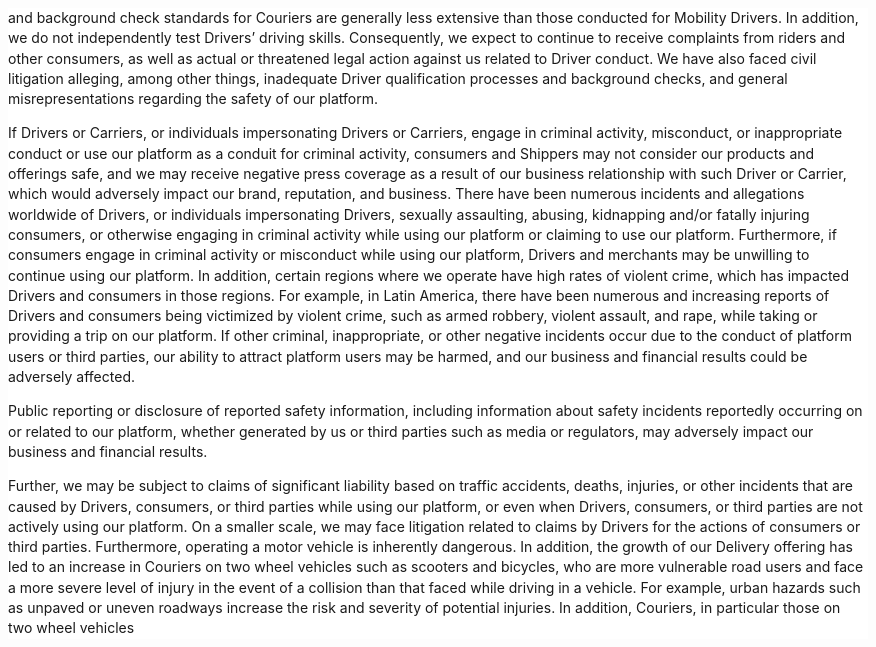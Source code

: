 and background check standards for Couriers are generally less extensive than those conducted for Mobility Drivers. In addition, we
do not independently test Drivers’ driving skills. Consequently, we expect to continue to receive complaints from riders and other
consumers, as well as actual or threatened legal action against us related to Driver conduct. We have also faced civil litigation
alleging, among other things, inadequate Driver qualification processes and background checks, and general misrepresentations
regarding the safety of our platform.

If Drivers or Carriers, or individuals impersonating Drivers or Carriers, engage in criminal activity, misconduct, or inappropriate
conduct or use our platform as a conduit for criminal activity, consumers and Shippers may not consider our products and offerings
safe, and we may receive negative press coverage as a result of our business relationship with such Driver or Carrier, which would
adversely impact our brand, reputation, and business. There have been numerous incidents and allegations worldwide of Drivers, or
individuals impersonating Drivers, sexually assaulting, abusing, kidnapping and/or fatally injuring consumers, or otherwise engaging
in criminal activity while using our platform or claiming to use our platform. Furthermore, if consumers engage in criminal activity or
misconduct while using our platform, Drivers and merchants may be unwilling to continue using our platform. In addition, certain
regions where we operate have high rates of violent crime, which has impacted Drivers and consumers in those regions. For example,
in Latin America, there have been numerous and increasing reports of Drivers and consumers being victimized by violent crime, such
as armed robbery, violent assault, and rape, while taking or providing a trip on our platform. If other criminal, inappropriate, or other
negative incidents occur due to the conduct of platform users or third parties, our ability to attract platform users may be harmed, and
our business and financial results could be adversely affected.

Public reporting or disclosure of reported safety information, including information about safety incidents reportedly occurring on
or related to our platform, whether generated by us or third parties such as media or regulators, may adversely impact our business and
financial results.

Further, we may be subject to claims of significant liability based on traffic accidents, deaths, injuries, or other incidents that are
caused by Drivers, consumers, or third parties while using our platform, or even when Drivers, consumers, or third parties are not
actively using our platform. On a smaller scale, we may face litigation related to claims by Drivers for the actions of consumers or
third parties. Furthermore, operating a motor vehicle is inherently dangerous. In addition, the growth of our Delivery offering has led
to an increase in Couriers on two wheel vehicles such as scooters and bicycles, who are more vulnerable road users and face a more
severe level of injury in the event of a collision than that faced while driving in a vehicle. For example, urban hazards such as unpaved
or uneven roadways increase the risk and severity of potential injuries. In addition, Couriers, in particular those on two wheel vehicles
